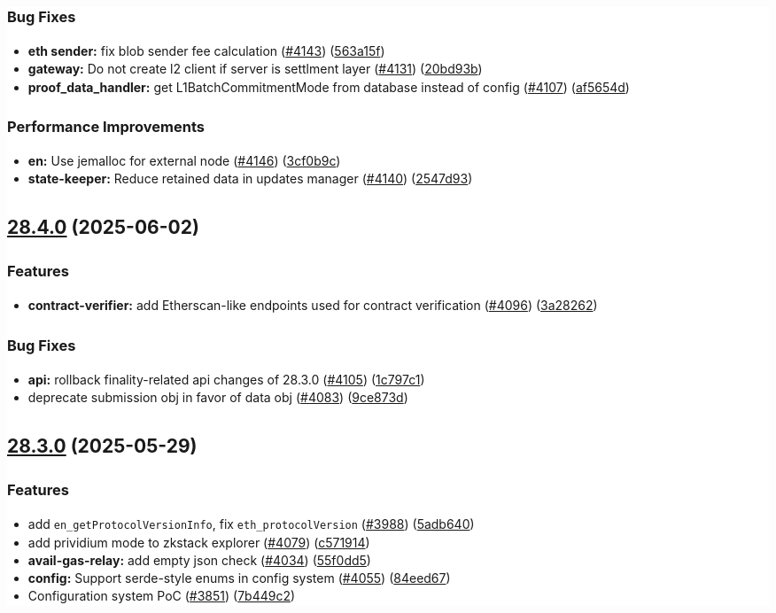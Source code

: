 
### Bug Fixes

* **eth sender:** fix blob sender fee calculation ([#4143](https://github.com/matter-labs/zksync-era/issues/4143)) ([563a15f](https://github.com/matter-labs/zksync-era/commit/563a15fc7572752f4b8360c10c93d71aed3bb06f))
* **gateway:** Do not create l2 client if server is settlment layer ([#4131](https://github.com/matter-labs/zksync-era/issues/4131)) ([20bd93b](https://github.com/matter-labs/zksync-era/commit/20bd93b1fe8173d3c2db152a5668775a5ef7853e))
* **proof_data_handler:** get L1BatchCommitmentMode from database instead of config ([#4107](https://github.com/matter-labs/zksync-era/issues/4107)) ([af5654d](https://github.com/matter-labs/zksync-era/commit/af5654db7ce985b6d0a06a561c39e2ac97b76fcc))


### Performance Improvements

* **en:** Use jemalloc for external node ([#4146](https://github.com/matter-labs/zksync-era/issues/4146)) ([3cf0b9c](https://github.com/matter-labs/zksync-era/commit/3cf0b9ca61d221b1913e9dbadc69d318d7441497))
* **state-keeper:** Reduce retained data in updates manager ([#4140](https://github.com/matter-labs/zksync-era/issues/4140)) ([2547d93](https://github.com/matter-labs/zksync-era/commit/2547d9308d72bb091e97f47e6dd40780357f404b))

## [28.4.0](https://github.com/matter-labs/zksync-era/compare/core-v28.3.0...core-v28.4.0) (2025-06-02)


### Features

* **contract-verifier:** add Etherscan-like endpoints used for contract verification ([#4096](https://github.com/matter-labs/zksync-era/issues/4096)) ([3a28262](https://github.com/matter-labs/zksync-era/commit/3a28262de32dd802891da857524d9c60837abea4))


### Bug Fixes

* **api:** rollback finality-related api changes of 28.3.0 ([#4105](https://github.com/matter-labs/zksync-era/issues/4105)) ([1c797c1](https://github.com/matter-labs/zksync-era/commit/1c797c1a392c930e9c48fcf39aea032b546632bd))
* deprecate submission obj in favor of data obj ([#4083](https://github.com/matter-labs/zksync-era/issues/4083)) ([9ce873d](https://github.com/matter-labs/zksync-era/commit/9ce873d28e46858e3940aefac24746ac9d8fcd64))

## [28.3.0](https://github.com/matter-labs/zksync-era/compare/core-v28.2.1...core-v28.3.0) (2025-05-29)


### Features

* add `en_getProtocolVersionInfo`, fix `eth_protocolVersion` ([#3988](https://github.com/matter-labs/zksync-era/issues/3988)) ([5adb640](https://github.com/matter-labs/zksync-era/commit/5adb64042c7f1d0699c4be50435fc96ee367fa13))
* add prividium mode to zkstack explorer ([#4079](https://github.com/matter-labs/zksync-era/issues/4079)) ([c571914](https://github.com/matter-labs/zksync-era/commit/c5719142456f563956f265e89e2074df8acb7484))
* **avail-gas-relay:** add empty json check ([#4034](https://github.com/matter-labs/zksync-era/issues/4034)) ([55f0dd5](https://github.com/matter-labs/zksync-era/commit/55f0dd56eb749733c8f3b9293781ab84acc2913b))
* **config:** Support serde-style enums in config system ([#4055](https://github.com/matter-labs/zksync-era/issues/4055)) ([84eed67](https://github.com/matter-labs/zksync-era/commit/84eed672bc29d65d2d03e92ca543a4b795556de6))
* Configuration system PoC ([#3851](https://github.com/matter-labs/zksync-era/issues/3851)) ([7b449c2](https://github.com/matter-labs/zksync-era/commit/7b449c216aa250cf99bb79e69df810f566dcc28a))